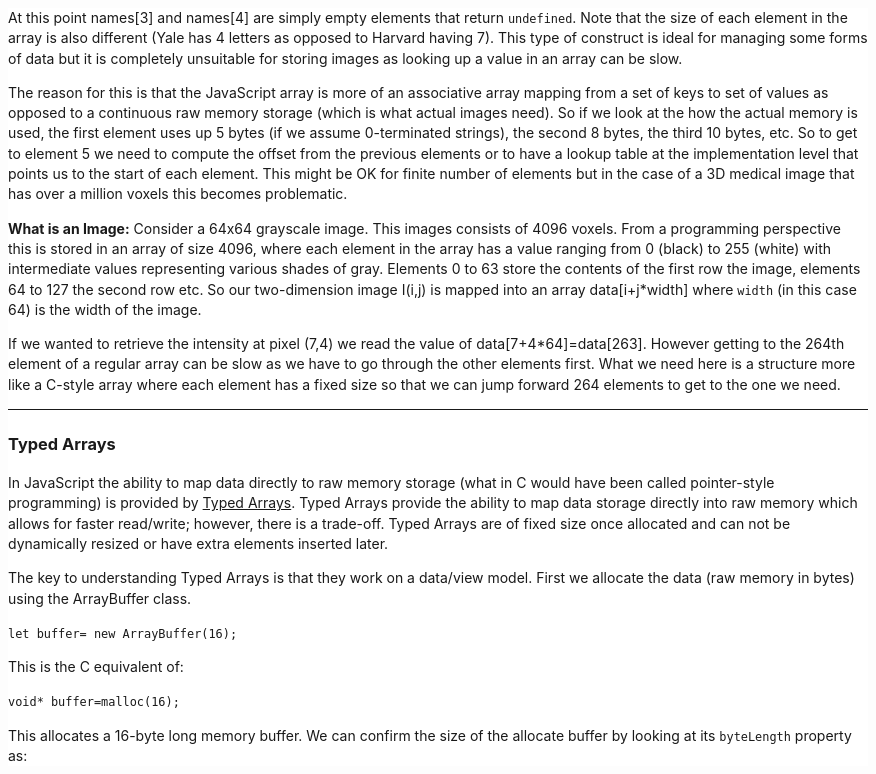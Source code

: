 At this point names[3] and names[4] are simply empty elements that return
`undefined`. Note that the size of each element in the array is also different
(Yale has 4 letters as opposed to Harvard having 7). This type of construct is
ideal for managing some forms of data but it is completely unsuitable for
storing images as looking up a value in an array can be slow.

The reason for this is that the JavaScript array is more of an associative
array mapping from a set of keys to set of values as opposed to a continuous
raw memory storage (which is what actual images need). So if we look at the
how the actual memory is used, the first element uses up 5 bytes (if we assume
0-terminated strings), the second 8 bytes, the third 10 bytes, etc. So to get
to element 5 we need to compute the offset from the previous elements or to
have a lookup table at the implementation level that points us to
the start of each element. This might be OK for finite number of elements
but in the case of a 3D medical image that has over a million voxels this
becomes problematic.

__What is an Image:__ Consider a 64x64 grayscale image. This images consists
of 4096 voxels. From a programming perspective this is stored  in an array of
size 4096, where each element in the array has a value ranging from 0 (black)
to 255 (white) with intermediate values representing various shades of gray. Elements 0 to 63 store the contents of  the first row the image,
elements 64 to 127 the second row etc. So our two-dimension image I(i,j) is
mapped into an array data[i+j*width] where ``width`` (in this case 64) is the
width of the image.

If we wanted to retrieve the intensity at pixel (7,4) we read the value of
data[7+4*64]=data[263]. However getting to the 264th element of a regular
array can be slow as we have to go through the other elements first. What we
need here is a structure more like a C-style array where each element has a
fixed size so that we can jump forward 264 elements to get to the one we need.

----

### Typed Arrays

In JavaScript the ability to map data directly to raw memory storage (what in
C would have been called pointer-style programming) is provided by
[Typed Arrays](https://developer.mozilla.org/en-US/docs/Web/JavaScript/Typed_arrays). Typed
Arrays provide the ability to map data storage directly into raw memory which
allows for faster read/write; however, there is a trade-off. Typed Arrays
are of fixed size once allocated and can not be dynamically resized or have
extra elements inserted later.

The key to understanding Typed Arrays is that they work on a data/view
model. First we allocate the data (raw memory in bytes) using the ArrayBuffer
class.

    let buffer= new ArrayBuffer(16);

This is the C equivalent of:

    void* buffer=malloc(16);

This allocates a 16-byte long memory buffer. We can confirm the size of the
allocate buffer by looking at its ``byteLength`` property as:
